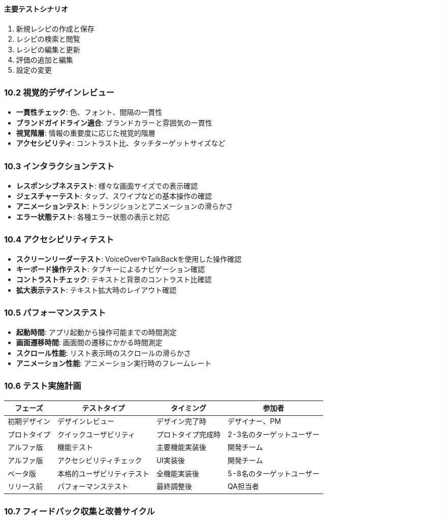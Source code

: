 #### 主要テストシナリオ
1. 新規レシピの作成と保存
2. レシピの検索と閲覧
3. レシピの編集と更新
4. 評価の追加と編集
5. 設定の変更

### 10.2 視覚的デザインレビュー

- **一貫性チェック**: 色、フォント、間隔の一貫性
- **ブランドガイドライン適合**: ブランドカラーと雰囲気の一貫性
- **視覚階層**: 情報の重要度に応じた視覚的階層
- **アクセシビリティ**: コントラスト比、タッチターゲットサイズなど

### 10.3 インタラクションテスト

- **レスポンシブネステスト**: 様々な画面サイズでの表示確認
- **ジェスチャーテスト**: タップ、スワイプなどの基本操作の確認
- **アニメーションテスト**: トランジションとアニメーションの滑らかさ
- **エラー状態テスト**: 各種エラー状態の表示と対応

### 10.4 アクセシビリティテスト

- **スクリーンリーダーテスト**: VoiceOverやTalkBackを使用した操作確認
- **キーボード操作テスト**: タブキーによるナビゲーション確認
- **コントラストチェック**: テキストと背景のコントラスト比確認
- **拡大表示テスト**: テキスト拡大時のレイアウト確認

### 10.5 パフォーマンステスト

- **起動時間**: アプリ起動から操作可能までの時間測定
- **画面遷移時間**: 画面間の遷移にかかる時間測定
- **スクロール性能**: リスト表示時のスクロールの滑らかさ
- **アニメーション性能**: アニメーション実行時のフレームレート

### 10.6 テスト実施計画

| フェーズ | テストタイプ | タイミング | 参加者 |
|---------|------------|-----------|--------|
| 初期デザイン | デザインレビュー | デザイン完了時 | デザイナー、PM |
| プロトタイプ | クイックユーザビリティ | プロトタイプ完成時 | 2-3名のターゲットユーザー |
| アルファ版 | 機能テスト | 主要機能実装後 | 開発チーム |
| アルファ版 | アクセシビリティチェック | UI実装後 | 開発チーム |
| ベータ版 | 本格的ユーザビリティテスト | 全機能実装後 | 5-8名のターゲットユーザー |
| リリース前 | パフォーマンステスト | 最終調整後 | QA担当者 |

### 10.7 フィードバック収集と改善サイクル
